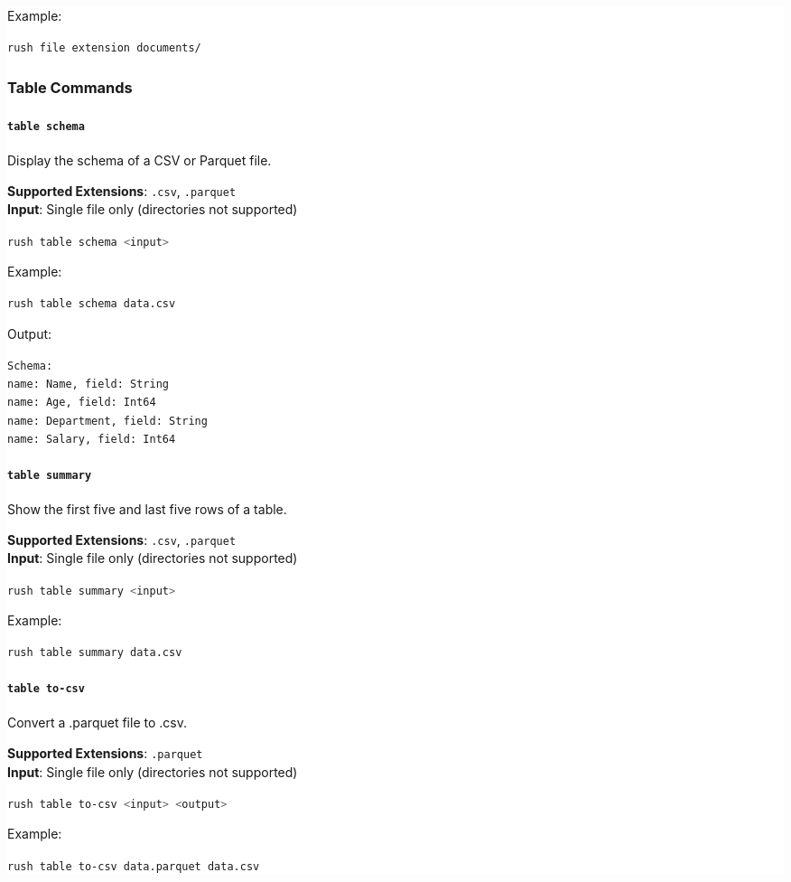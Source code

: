 Example:
```bash
rush file extension documents/
```

### Table Commands

#### `table schema`
Display the schema of a CSV or Parquet file.

**Supported Extensions**: `.csv`, `.parquet`  
**Input**: Single file only (directories not supported)

```bash
rush table schema <input>
```

Example:
```bash
rush table schema data.csv
```

Output:
```
Schema:
name: Name, field: String
name: Age, field: Int64
name: Department, field: String
name: Salary, field: Int64
```

#### `table summary`
Show the first five and last five rows of a table. 

**Supported Extensions**: `.csv`, `.parquet`  
**Input**: Single file only (directories not supported)

```bash
rush table summary <input>
```

Example:
```bash
rush table summary data.csv
```

#### `table to-csv`
Convert a .parquet file to .csv.

**Supported Extensions**: `.parquet`  
**Input**: Single file only (directories not supported)

```bash
rush table to-csv <input> <output>
```

Example:
```bash
rush table to-csv data.parquet data.csv
```
